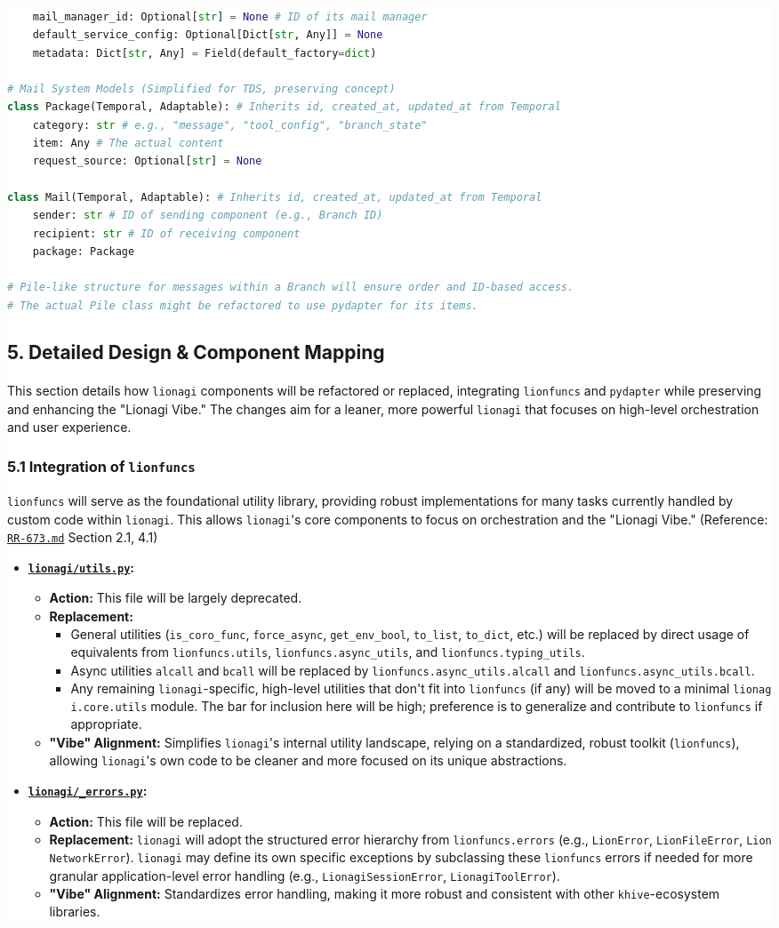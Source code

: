 ```python
    mail_manager_id: Optional[str] = None # ID of its mail manager
    default_service_config: Optional[Dict[str, Any]] = None
    metadata: Dict[str, Any] = Field(default_factory=dict)

# Mail System Models (Simplified for TDS, preserving concept)
class Package(Temporal, Adaptable): # Inherits id, created_at, updated_at from Temporal
    category: str # e.g., "message", "tool_config", "branch_state"
    item: Any # The actual content
    request_source: Optional[str] = None

class Mail(Temporal, Adaptable): # Inherits id, created_at, updated_at from Temporal
    sender: str # ID of sending component (e.g., Branch ID)
    recipient: str # ID of receiving component
    package: Package

# Pile-like structure for messages within a Branch will ensure order and ID-based access.
# The actual Pile class might be refactored to use pydapter for its items.
```

## 5. Detailed Design & Component Mapping

This section details how `lionagi` components will be refactored or replaced, integrating `lionfuncs` and `pydapter` while preserving and enhancing the "Lionagi Vibe." The changes aim for a leaner, more powerful `lionagi` that focuses on high-level orchestration and user experience.

### 5.1 Integration of `lionfuncs`

`lionfuncs` will serve as the foundational utility library, providing robust implementations for many tasks currently handled by custom code within `lionagi`. This allows `lionagi`'s core components to focus on orchestration and the "Lionagi Vibe." (Reference: [`RR-673.md`](./.khive/reports/rr/RR-673.md:1) Section 2.1, 4.1)

*   **[`lionagi/utils.py`](./lionagi/utils.py:1):**
    *   **Action:** This file will be largely deprecated.
    *   **Replacement:**
        *   General utilities (`is_coro_func`, `force_async`, `get_env_bool`, `to_list`, `to_dict`, etc.) will be replaced by direct usage of equivalents from `lionfuncs.utils`, `lionfuncs.async_utils`, and `lionfuncs.typing_utils`.
        *   Async utilities `alcall` and `bcall` will be replaced by `lionfuncs.async_utils.alcall` and `lionfuncs.async_utils.bcall`.
        *   Any remaining `lionagi`-specific, high-level utilities that don't fit into `lionfuncs` (if any) will be moved to a minimal `lionagi.core.utils` module. The bar for inclusion here will be high; preference is to generalize and contribute to `lionfuncs` if appropriate.
    *   **"Vibe" Alignment:** Simplifies `lionagi`'s internal utility landscape, relying on a standardized, robust toolkit (`lionfuncs`), allowing `lionagi`'s own code to be cleaner and more focused on its unique abstractions.

*   **[`lionagi/_errors.py`](./lionagi/_errors.py:1):**
    *   **Action:** This file will be replaced.
    *   **Replacement:** `lionagi` will adopt the structured error hierarchy from `lionfuncs.errors` (e.g., `LionError`, `LionFileError`, `LionNetworkError`). `lionagi` may define its own specific exceptions by subclassing these `lionfuncs` errors if needed for more granular application-level error handling (e.g., `LionagiSessionError`, `LionagiToolError`).
    *   **"Vibe" Alignment:** Standardizes error handling, making it more robust and consistent with other `khive`-ecosystem libraries.
